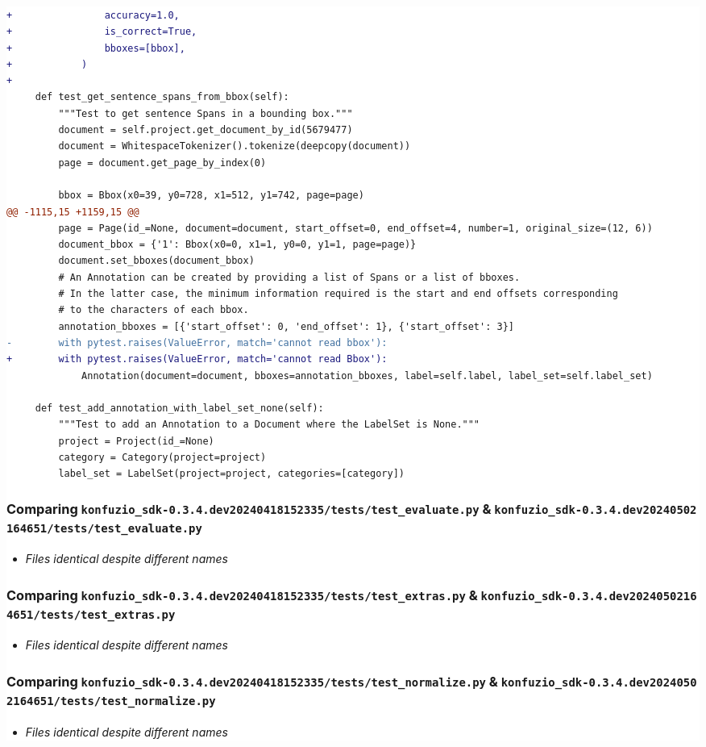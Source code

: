 ```diff
+                accuracy=1.0,
+                is_correct=True,
+                bboxes=[bbox],
+            )
+
     def test_get_sentence_spans_from_bbox(self):
         """Test to get sentence Spans in a bounding box."""
         document = self.project.get_document_by_id(5679477)
         document = WhitespaceTokenizer().tokenize(deepcopy(document))
         page = document.get_page_by_index(0)
 
         bbox = Bbox(x0=39, y0=728, x1=512, y1=742, page=page)
@@ -1115,15 +1159,15 @@
         page = Page(id_=None, document=document, start_offset=0, end_offset=4, number=1, original_size=(12, 6))
         document_bbox = {'1': Bbox(x0=0, x1=1, y0=0, y1=1, page=page)}
         document.set_bboxes(document_bbox)
         # An Annotation can be created by providing a list of Spans or a list of bboxes.
         # In the latter case, the minimum information required is the start and end offsets corresponding
         # to the characters of each bbox.
         annotation_bboxes = [{'start_offset': 0, 'end_offset': 1}, {'start_offset': 3}]
-        with pytest.raises(ValueError, match='cannot read bbox'):
+        with pytest.raises(ValueError, match='cannot read Bbox'):
             Annotation(document=document, bboxes=annotation_bboxes, label=self.label, label_set=self.label_set)
 
     def test_add_annotation_with_label_set_none(self):
         """Test to add an Annotation to a Document where the LabelSet is None."""
         project = Project(id_=None)
         category = Category(project=project)
         label_set = LabelSet(project=project, categories=[category])
```

### Comparing `konfuzio_sdk-0.3.4.dev20240418152335/tests/test_evaluate.py` & `konfuzio_sdk-0.3.4.dev20240502164651/tests/test_evaluate.py`

 * *Files identical despite different names*

### Comparing `konfuzio_sdk-0.3.4.dev20240418152335/tests/test_extras.py` & `konfuzio_sdk-0.3.4.dev20240502164651/tests/test_extras.py`

 * *Files identical despite different names*

### Comparing `konfuzio_sdk-0.3.4.dev20240418152335/tests/test_normalize.py` & `konfuzio_sdk-0.3.4.dev20240502164651/tests/test_normalize.py`

 * *Files identical despite different names*
